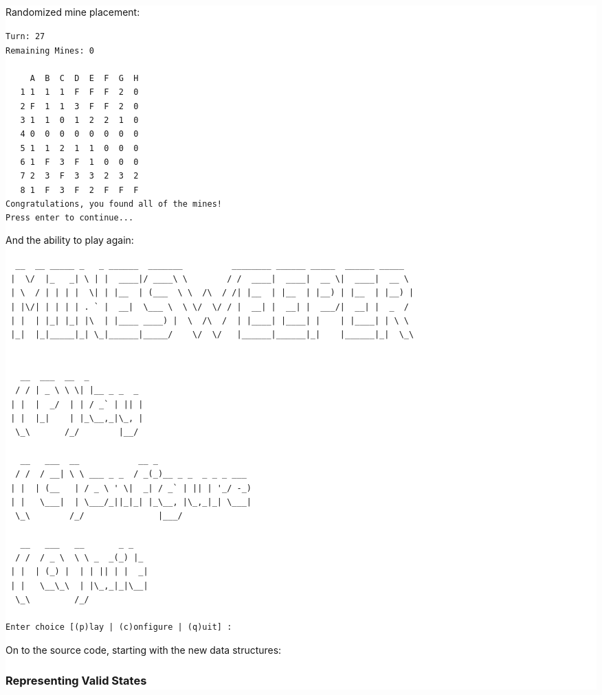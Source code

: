 Randomized mine placement:

~~~
Turn: 27
Remaining Mines: 0

     A  B  C  D  E  F  G  H  
   1 1  1  1  F  F  F  2  0 
   2 F  1  1  3  F  F  2  0 
   3 1  1  0  1  2  2  1  0 
   4 0  0  0  0  0  0  0  0 
   5 1  1  2  1  1  0  0  0 
   6 1  F  3  F  1  0  0  0 
   7 2  3  F  3  3  2  3  2 
   8 1  F  3  F  2  F  F  F 
Congratulations, you found all of the mines!
Press enter to continue... 
~~~

And the ability to play again:

~~~
  __  __ _____ _   _ ______  _______          ________ ______ _____  ______ _____  
 |  \/  |_   _| \ | |  ____|/ ____\ \        / /  ____|  ____|  __ \|  ____|  __ \ 
 | \  / | | | |  \| | |__  | (___  \ \  /\  / /| |__  | |__  | |__) | |__  | |__) |
 | |\/| | | | | . ` |  __|  \___ \  \ \/  \/ / |  __| |  __| |  ___/|  __| |  _  / 
 | |  | |_| |_| |\  | |____ ____) |  \  /\  /  | |____| |____| |    | |____| | \ \ 
 |_|  |_|_____|_| \_|______|_____/    \/  \/   |______|______|_|    |______|_|  \_\


   __  ___  __  _           
  / / | _ \ \ \| |__ _ _  _ 
 | |  |  _/  | | / _` | || |
 | |  |_|    | |_\__,_|\_, |
  \_\       /_/        |__/ 

   __   ___  __            __ _                   
  / /  / __| \ \ ___ _ _  / _(_)__ _ _  _ _ _ ___ 
 | |  | (__   | / _ \ ' \|  _| / _` | || | '_/ -_)
 | |   \___|  | \___/_||_|_| |_\__, |\_,_|_| \___|
  \_\        /_/               |___/              

   __   ___   __       _ _   
  / /  / _ \  \ \ _  _(_) |_ 
 | |  | (_) |  | | || | |  _|
 | |   \__\_\  | |\_,_|_|\__|
  \_\         /_/            
      
Enter choice [(p)lay | (c)onfigure | (q)uit] : 
~~~

On to the source code, starting with the new data structures:

### Representing Valid States
